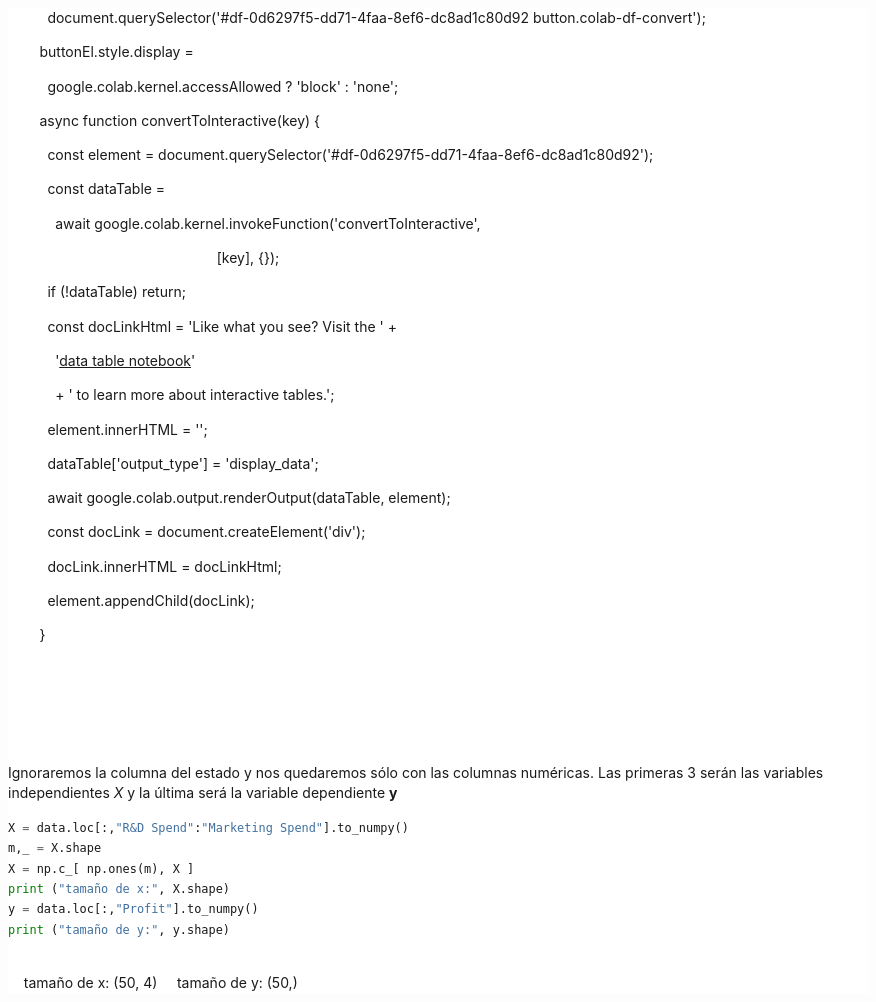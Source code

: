           document.querySelector('#df-0d6297f5-dd71-4faa-8ef6-dc8ad1c80d92 button.colab-df-convert');

        buttonEl.style.display =

          google.colab.kernel.accessAllowed ? 'block' : 'none';

  

        async function convertToInteractive(key) {

          const element = document.querySelector('#df-0d6297f5-dd71-4faa-8ef6-dc8ad1c80d92');

          const dataTable =

            await google.colab.kernel.invokeFunction('convertToInteractive',

                                                     [key], {});

          if (!dataTable) return;

  

          const docLinkHtml = 'Like what you see? Visit the ' +

            '<a target="_blank" href=https://colab.research.google.com/notebooks/data_table.ipynb>data table notebook</a>'

            + ' to learn more about interactive tables.';

          element.innerHTML = '';

          dataTable['output_type'] = 'display_data';

          await google.colab.output.renderOutput(dataTable, element);

          const docLink = document.createElement('div');

          docLink.innerHTML = docLinkHtml;

          element.appendChild(docLink);

        }

      </script>

    </div>

  </div>

Ignoraremos la columna del estado y nos quedaremos sólo con las columnas numéricas. Las primeras 3 serán las variables independientes $X$ y la última será la variable dependiente $\boldsymbol{y}$
  
  
```python
X = data.loc[:,"R&D Spend":"Marketing Spend"].to_numpy()
m,_ = X.shape
X = np.c_[ np.ones(m), X ]
print ("tamaño de x:", X.shape)
y = data.loc[:,"Profit"].to_numpy()
print ("tamaño de y:", y.shape)
  
```


    tamaño de x: (50, 4)
    tamaño de y: (50,)
